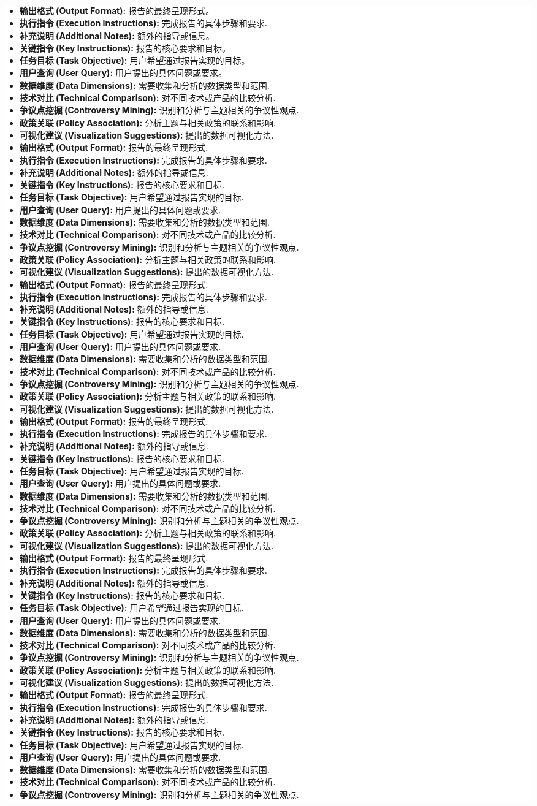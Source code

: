* **输出格式 (Output Format):** 报告的最终呈现形式。  
* **执行指令 (Execution Instructions):** 完成报告的具体步骤和要求.  
* **补充说明 (Additional Notes):** 额外的指导或信息。  
* **关键指令 (Key Instructions):** 报告的核心要求和目标。  
* **任务目标 (Task Objective):** 用户希望通过报告实现的目标。  
* **用户查询 (User Query):** 用户提出的具体问题或要求。  
* **数据维度 (Data Dimensions):** 需要收集和分析的数据类型和范围.  
* **技术对比 (Technical Comparison):** 对不同技术或产品的比较分析.  
* **争议点挖掘 (Controversy Mining):** 识别和分析与主题相关的争议性观点.  
* **政策关联 (Policy Association):** 分析主题与相关政策的联系和影响.  
* **可视化建议 (Visualization Suggestions):** 提出的数据可视化方法.  
* **输出格式 (Output Format):** 报告的最终呈现形式.  
* **执行指令 (Execution Instructions):** 完成报告的具体步骤和要求.  
* **补充说明 (Additional Notes):** 额外的指导或信息.  
* **关键指令 (Key Instructions):** 报告的核心要求和目标.  
* **任务目标 (Task Objective):** 用户希望通过报告实现的目标.  
* **用户查询 (User Query):** 用户提出的具体问题或要求.  
* **数据维度 (Data Dimensions):** 需要收集和分析的数据类型和范围.  
* **技术对比 (Technical Comparison):** 对不同技术或产品的比较分析.  
* **争议点挖掘 (Controversy Mining):** 识别和分析与主题相关的争议性观点.  
* **政策关联 (Policy Association):** 分析主题与相关政策的联系和影响.  
* **可视化建议 (Visualization Suggestions):** 提出的数据可视化方法.  
* **输出格式 (Output Format):** 报告的最终呈现形式.  
* **执行指令 (Execution Instructions):** 完成报告的具体步骤和要求.  
* **补充说明 (Additional Notes):** 额外的指导或信息.  
* **关键指令 (Key Instructions):** 报告的核心要求和目标.  
* **任务目标 (Task Objective):** 用户希望通过报告实现的目标.  
* **用户查询 (User Query):** 用户提出的具体问题或要求.  
* **数据维度 (Data Dimensions):** 需要收集和分析的数据类型和范围.  
* **技术对比 (Technical Comparison):** 对不同技术或产品的比较分析.  
* **争议点挖掘 (Controversy Mining):** 识别和分析与主题相关的争议性观点.  
* **政策关联 (Policy Association):** 分析主题与相关政策的联系和影响.  
* **可视化建议 (Visualization Suggestions):** 提出的数据可视化方法.  
* **输出格式 (Output Format):** 报告的最终呈现形式.  
* **执行指令 (Execution Instructions):** 完成报告的具体步骤和要求.  
* **补充说明 (Additional Notes):** 额外的指导或信息.  
* **关键指令 (Key Instructions):** 报告的核心要求和目标.  
* **任务目标 (Task Objective):** 用户希望通过报告实现的目标.  
* **用户查询 (User Query):** 用户提出的具体问题或要求.  
* **数据维度 (Data Dimensions):** 需要收集和分析的数据类型和范围.  
* **技术对比 (Technical Comparison):** 对不同技术或产品的比较分析.  
* **争议点挖掘 (Controversy Mining):** 识别和分析与主题相关的争议性观点.  
* **政策关联 (Policy Association):** 分析主题与相关政策的联系和影响.  
* **可视化建议 (Visualization Suggestions):** 提出的数据可视化方法.  
* **输出格式 (Output Format):** 报告的最终呈现形式.  
* **执行指令 (Execution Instructions):** 完成报告的具体步骤和要求.  
* **补充说明 (Additional Notes):** 额外的指导或信息.  
* **关键指令 (Key Instructions):** 报告的核心要求和目标.  
* **任务目标 (Task Objective):** 用户希望通过报告实现的目标.  
* **用户查询 (User Query):** 用户提出的具体问题或要求.  
* **数据维度 (Data Dimensions):** 需要收集和分析的数据类型和范围.  
* **技术对比 (Technical Comparison):** 对不同技术或产品的比较分析.  
* **争议点挖掘 (Controversy Mining):** 识别和分析与主题相关的争议性观点.  
* **政策关联 (Policy Association):** 分析主题与相关政策的联系和影响.  
* **可视化建议 (Visualization Suggestions):** 提出的数据可视化方法.  
* **输出格式 (Output Format):** 报告的最终呈现形式.  
* **执行指令 (Execution Instructions):** 完成报告的具体步骤和要求.  
* **补充说明 (Additional Notes):** 额外的指导或信息.  
* **关键指令 (Key Instructions):** 报告的核心要求和目标.  
* **任务目标 (Task Objective):** 用户希望通过报告实现的目标.  
* **用户查询 (User Query):** 用户提出的具体问题或要求.  
* **数据维度 (Data Dimensions):** 需要收集和分析的数据类型和范围.  
* **技术对比 (Technical Comparison):** 对不同技术或产品的比较分析.  
* **争议点挖掘 (Controversy Mining):** 识别和分析与主题相关的争议性观点.  